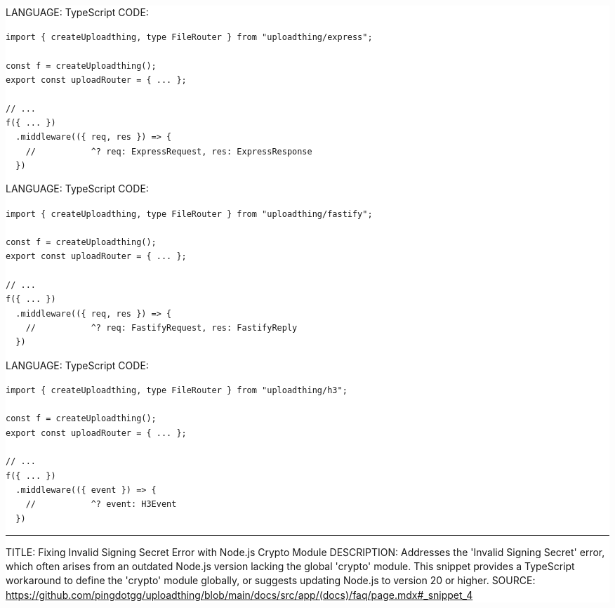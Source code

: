 LANGUAGE: TypeScript
CODE:
```
import { createUploadthing, type FileRouter } from "uploadthing/express";

const f = createUploadthing();
export const uploadRouter = { ... };

// ...
f({ ... })
  .middleware(({ req, res }) => {
    //           ^? req: ExpressRequest, res: ExpressResponse
  })
```

LANGUAGE: TypeScript
CODE:
```
import { createUploadthing, type FileRouter } from "uploadthing/fastify";

const f = createUploadthing();
export const uploadRouter = { ... };

// ...
f({ ... })
  .middleware(({ req, res }) => {
    //           ^? req: FastifyRequest, res: FastifyReply
  })
```

LANGUAGE: TypeScript
CODE:
```
import { createUploadthing, type FileRouter } from "uploadthing/h3";

const f = createUploadthing();
export const uploadRouter = { ... };

// ...
f({ ... })
  .middleware(({ event }) => {
    //           ^? event: H3Event
  })
```

----------------------------------------

TITLE: Fixing Invalid Signing Secret Error with Node.js Crypto Module
DESCRIPTION: Addresses the 'Invalid Signing Secret' error, which often arises from an outdated Node.js version lacking the global 'crypto' module. This snippet provides a TypeScript workaround to define the 'crypto' module globally, or suggests updating Node.js to version 20 or higher.
SOURCE: https://github.com/pingdotgg/uploadthing/blob/main/docs/src/app/(docs)/faq/page.mdx#_snippet_4
